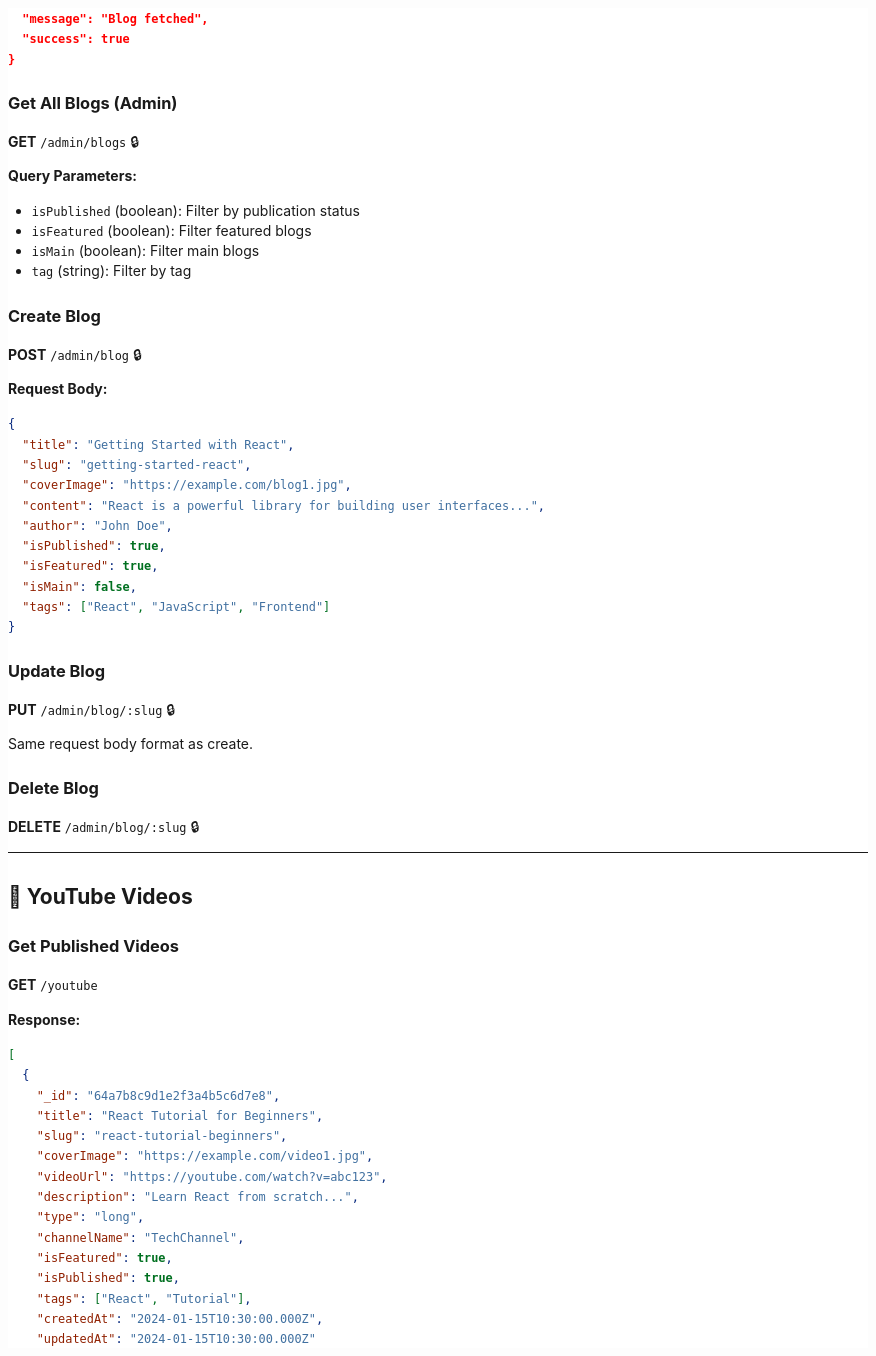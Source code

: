 ```json
  "message": "Blog fetched",
  "success": true
}
```

### Get All Blogs (Admin)
**GET** `/admin/blogs` 🔒

**Query Parameters:**
- `isPublished` (boolean): Filter by publication status
- `isFeatured` (boolean): Filter featured blogs
- `isMain` (boolean): Filter main blogs
- `tag` (string): Filter by tag

### Create Blog
**POST** `/admin/blog` 🔒

**Request Body:**
```json
{
  "title": "Getting Started with React",
  "slug": "getting-started-react",
  "coverImage": "https://example.com/blog1.jpg",
  "content": "React is a powerful library for building user interfaces...",
  "author": "John Doe",
  "isPublished": true,
  "isFeatured": true,
  "isMain": false,
  "tags": ["React", "JavaScript", "Frontend"]
}
```

### Update Blog
**PUT** `/admin/blog/:slug` 🔒

Same request body format as create.

### Delete Blog
**DELETE** `/admin/blog/:slug` 🔒

---

## 🎥 YouTube Videos

### Get Published Videos
**GET** `/youtube`

**Response:**
```json
[
  {
    "_id": "64a7b8c9d1e2f3a4b5c6d7e8",
    "title": "React Tutorial for Beginners",
    "slug": "react-tutorial-beginners",
    "coverImage": "https://example.com/video1.jpg",
    "videoUrl": "https://youtube.com/watch?v=abc123",
    "description": "Learn React from scratch...",
    "type": "long",
    "channelName": "TechChannel",
    "isFeatured": true,
    "isPublished": true,
    "tags": ["React", "Tutorial"],
    "createdAt": "2024-01-15T10:30:00.000Z",
    "updatedAt": "2024-01-15T10:30:00.000Z"
```